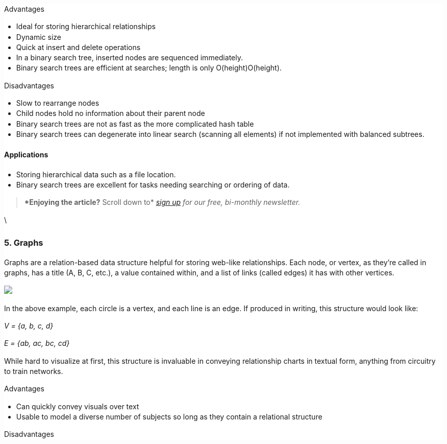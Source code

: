 Advantages

-   Ideal for storing hierarchical relationships
-   Dynamic size
-   Quick at insert and delete operations
-   In a binary search tree, inserted nodes are sequenced immediately.
-   Binary search trees are efficient at searches; length is only O(height)O(height).

Disadvantages

-   Slow to rearrange nodes
-   Child nodes hold no information about their parent node
-   Binary search trees are not as fast as the more complicated hash table
-   Binary search trees can degenerate into linear search (scanning all elements) if not implemented with balanced subtrees.

#### [](https://github.com/bgoonz/INTERVIEW-PREP-COMPLETE/blob/master/useful-downloads.md#applications-3)Applications

-   Storing hierarchical data such as a file location.
-   Binary search trees are excellent for tasks needing searching or ordering of data.

> **\*Enjoying the article?** Scroll down to\* _[sign up](https://www.educative.io/blog/blog-newsletter-annoucement)_ _for our free, bi-monthly newsletter._

\

### [](https://github.com/bgoonz/INTERVIEW-PREP-COMPLETE/blob/master/useful-downloads.md#5-graphs)5. Graphs

Graphs are a relation-based data structure helpful for storing web-like relationships. Each node, or vertex, as they’re called in graphs, has a title (A, B, C, etc.), a value contained within, and a list of links (called edges) it has with other vertices.

[![](https://camo.githubusercontent.com/615c0612c32e8d319d2c79e596885e4aceb6ce7dc64ac235ede92637fac589f9/68747470733a2f2f7777772e6564756361746976652e696f2f6170692f706167652f363039343438343838333337343038302f696d6167652f646f776e6c6f61642f34393132363931303737343437363830)](https://camo.githubusercontent.com/615c0612c32e8d319d2c79e596885e4aceb6ce7dc64ac235ede92637fac589f9/68747470733a2f2f7777772e6564756361746976652e696f2f6170692f706167652f363039343438343838333337343038302f696d6167652f646f776e6c6f61642f34393132363931303737343437363830)

In the above example, each circle is a vertex, and each line is an edge. If produced in writing, this structure would look like:

_V = {a, b, c, d}_

_E = {ab, ac, bc, cd}_

While hard to visualize at first, this structure is invaluable in conveying relationship charts in textual form, anything from circuitry to train networks.

Advantages

-   Can quickly convey visuals over text
-   Usable to model a diverse number of subjects so long as they contain a relational structure

Disadvantages
